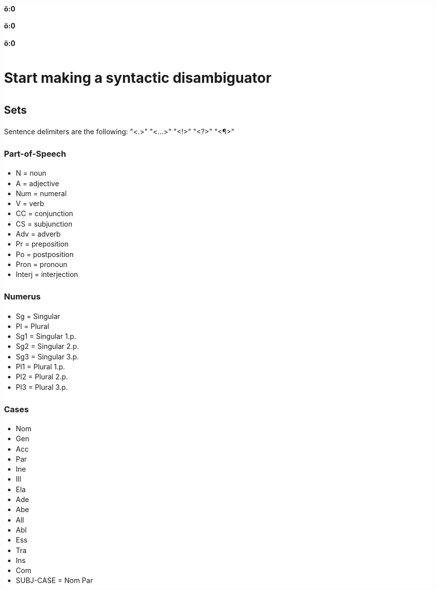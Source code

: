 **ö:0**

**ö:0**

**ö:0**
# Start making a syntactic disambiguator

## Sets

Sentence delimiters are the following: "<.>" "<...>" "<!>" "<?>" "<¶>"

### Part-of-Speech
* N = noun
* A = adjective
* Num = numeral
* V = verb
* CC = conjunction
* CS = subjunction
* Adv = adverb
* Pr = preposition
* Po = postposition
* Pron = pronoun
* Interj = interjection

### Numerus
* Sg = Singular
* Pl = Plural
* Sg1 = Singular 1.p.
* Sg2 = Singular 2.p.
* Sg3 = Singular 3.p.
* Pl1 = Plural 1.p.
* Pl2 = Plural 2.p.
* Pl3 = Plural 3.p.
### Cases
* Nom
* Gen
* Acc
* Par
* Ine
* Ill
* Ela
* Ade
* Abe
* All
* Abl
* Ess
* Tra
* Ins
* Com
* SUBJ-CASE = Nom Par
